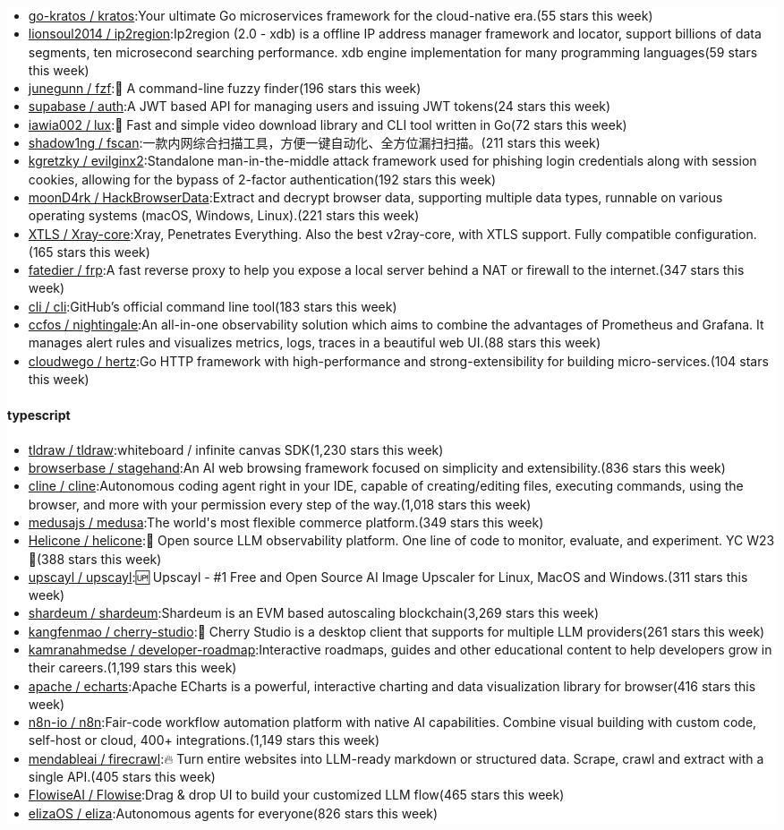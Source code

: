* [go-kratos / kratos](https://github.com/go-kratos/kratos):Your ultimate Go microservices framework for the cloud-native era.(55 stars this week)
* [lionsoul2014 / ip2region](https://github.com/lionsoul2014/ip2region):Ip2region (2.0 - xdb) is a offline IP address manager framework and locator, support billions of data segments, ten microsecond searching performance. xdb engine implementation for many programming languages(59 stars this week)
* [junegunn / fzf](https://github.com/junegunn/fzf):🌸 A command-line fuzzy finder(196 stars this week)
* [supabase / auth](https://github.com/supabase/auth):A JWT based API for managing users and issuing JWT tokens(24 stars this week)
* [iawia002 / lux](https://github.com/iawia002/lux):👾 Fast and simple video download library and CLI tool written in Go(72 stars this week)
* [shadow1ng / fscan](https://github.com/shadow1ng/fscan):一款内网综合扫描工具，方便一键自动化、全方位漏扫扫描。(211 stars this week)
* [kgretzky / evilginx2](https://github.com/kgretzky/evilginx2):Standalone man-in-the-middle attack framework used for phishing login credentials along with session cookies, allowing for the bypass of 2-factor authentication(192 stars this week)
* [moonD4rk / HackBrowserData](https://github.com/moonD4rk/HackBrowserData):Extract and decrypt browser data, supporting multiple data types, runnable on various operating systems (macOS, Windows, Linux).(221 stars this week)
* [XTLS / Xray-core](https://github.com/XTLS/Xray-core):Xray, Penetrates Everything. Also the best v2ray-core, with XTLS support. Fully compatible configuration.(165 stars this week)
* [fatedier / frp](https://github.com/fatedier/frp):A fast reverse proxy to help you expose a local server behind a NAT or firewall to the internet.(347 stars this week)
* [cli / cli](https://github.com/cli/cli):GitHub’s official command line tool(183 stars this week)
* [ccfos / nightingale](https://github.com/ccfos/nightingale):An all-in-one observability solution which aims to combine the advantages of Prometheus and Grafana. It manages alert rules and visualizes metrics, logs, traces in a beautiful web UI.(88 stars this week)
* [cloudwego / hertz](https://github.com/cloudwego/hertz):Go HTTP framework with high-performance and strong-extensibility for building micro-services.(104 stars this week)

#### typescript
* [tldraw / tldraw](https://github.com/tldraw/tldraw):whiteboard / infinite canvas SDK(1,230 stars this week)
* [browserbase / stagehand](https://github.com/browserbase/stagehand):An AI web browsing framework focused on simplicity and extensibility.(836 stars this week)
* [cline / cline](https://github.com/cline/cline):Autonomous coding agent right in your IDE, capable of creating/editing files, executing commands, using the browser, and more with your permission every step of the way.(1,018 stars this week)
* [medusajs / medusa](https://github.com/medusajs/medusa):The world's most flexible commerce platform.(349 stars this week)
* [Helicone / helicone](https://github.com/Helicone/helicone):🧊 Open source LLM observability platform. One line of code to monitor, evaluate, and experiment. YC W23 🍓(388 stars this week)
* [upscayl / upscayl](https://github.com/upscayl/upscayl):🆙 Upscayl - #1 Free and Open Source AI Image Upscaler for Linux, MacOS and Windows.(311 stars this week)
* [shardeum / shardeum](https://github.com/shardeum/shardeum):Shardeum is an EVM based autoscaling blockchain(3,269 stars this week)
* [kangfenmao / cherry-studio](https://github.com/kangfenmao/cherry-studio):🍒 Cherry Studio is a desktop client that supports for multiple LLM providers(261 stars this week)
* [kamranahmedse / developer-roadmap](https://github.com/kamranahmedse/developer-roadmap):Interactive roadmaps, guides and other educational content to help developers grow in their careers.(1,199 stars this week)
* [apache / echarts](https://github.com/apache/echarts):Apache ECharts is a powerful, interactive charting and data visualization library for browser(416 stars this week)
* [n8n-io / n8n](https://github.com/n8n-io/n8n):Fair-code workflow automation platform with native AI capabilities. Combine visual building with custom code, self-host or cloud, 400+ integrations.(1,149 stars this week)
* [mendableai / firecrawl](https://github.com/mendableai/firecrawl):🔥 Turn entire websites into LLM-ready markdown or structured data. Scrape, crawl and extract with a single API.(405 stars this week)
* [FlowiseAI / Flowise](https://github.com/FlowiseAI/Flowise):Drag & drop UI to build your customized LLM flow(465 stars this week)
* [elizaOS / eliza](https://github.com/elizaOS/eliza):Autonomous agents for everyone(826 stars this week)